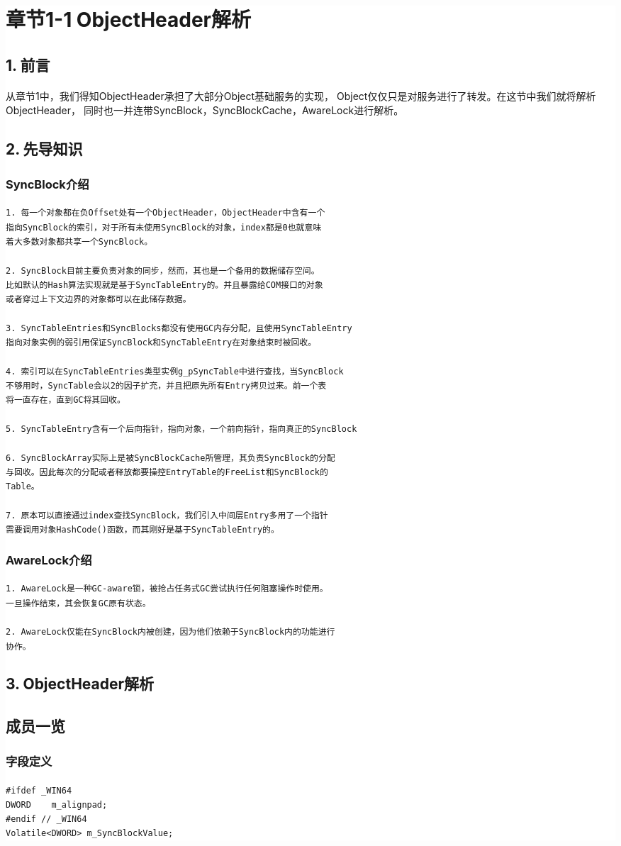 # 章节1-1 ObjectHeader解析
## 1. 前言
从章节1中，我们得知ObjectHeader承担了大部分Object基础服务的实现，
Object仅仅只是对服务进行了转发。在这节中我们就将解析ObjectHeader，
同时也一并连带SyncBlock，SyncBlockCache，AwareLock进行解析。

## 2. 先导知识

### SyncBlock介绍
    1. 每一个对象都在负Offset处有一个ObjectHeader，ObjectHeader中含有一个
    指向SyncBlock的索引，对于所有未使用SyncBlock的对象，index都是0也就意味
    着大多数对象都共享一个SyncBlock。

    2. SyncBlock目前主要负责对象的同步，然而，其也是一个备用的数据储存空间。
    比如默认的Hash算法实现就是基于SyncTableEntry的。并且暴露给COM接口的对象
    或者穿过上下文边界的对象都可以在此储存数据。

    3. SyncTableEntries和SyncBlocks都没有使用GC内存分配，且使用SyncTableEntry
    指向对象实例的弱引用保证SyncBlock和SyncTableEntry在对象结束时被回收。

    4. 索引可以在SyncTableEntries类型实例g_pSyncTable中进行查找，当SyncBlock
    不够用时，SyncTable会以2的因子扩充，并且把原先所有Entry拷贝过来。前一个表
    将一直存在，直到GC将其回收。

    5. SyncTableEntry含有一个后向指针，指向对象，一个前向指针，指向真正的SyncBlock

    6. SyncBlockArray实际上是被SyncBlockCache所管理，其负责SyncBlock的分配
    与回收。因此每次的分配或者释放都要操控EntryTable的FreeList和SyncBlock的
    Table。

    7. 原本可以直接通过index查找SyncBlock，我们引入中间层Entry多用了一个指针
    需要调用对象HashCode()函数，而其刚好是基于SyncTableEntry的。

### AwareLock介绍
    1. AwareLock是一种GC-aware锁，被抢占任务式GC尝试执行任何阻塞操作时使用。
    一旦操作结束，其会恢复GC原有状态。

    2. AwareLock仅能在SyncBlock内被创建，因为他们依赖于SyncBlock内的功能进行
    协作。

## 3. ObjectHeader解析

## 成员一览
### 字段定义
    #ifdef _WIN64
    DWORD    m_alignpad;
    #endif // _WIN64
    Volatile<DWORD> m_SyncBlockValue;
